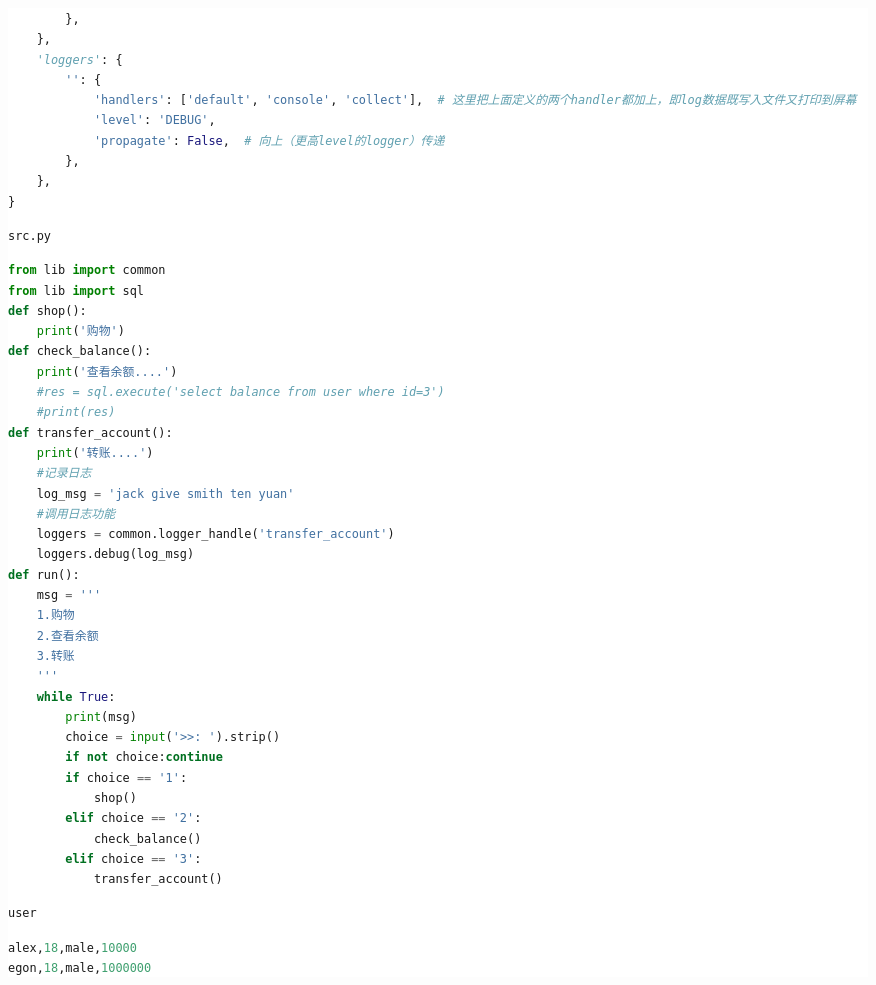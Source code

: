```python
        },
    },
    'loggers': {
        '': {
            'handlers': ['default', 'console', 'collect'],  # 这里把上面定义的两个handler都加上，即log数据既写入文件又打印到屏幕
            'level': 'DEBUG',
            'propagate': False,  # 向上（更高level的logger）传递
        },
    },
}
```

`src.py`

```python
from lib import common
from lib import sql
def shop():
    print('购物')
def check_balance():
    print('查看余额....')
    #res = sql.execute('select balance from user where id=3')
    #print(res)
def transfer_account():
    print('转账....')
    #记录日志
    log_msg = 'jack give smith ten yuan'
    #调用日志功能
    loggers = common.logger_handle('transfer_account')
    loggers.debug(log_msg)
def run():
    msg = '''
    1.购物
    2.查看余额
    3.转账
    '''
    while True:
        print(msg)
        choice = input('>>: ').strip()
        if not choice:continue
        if choice == '1':
            shop()
        elif choice == '2':
            check_balance()
        elif choice == '3':
            transfer_account()
```

`user`

```python
alex,18,male,10000
egon,18,male,1000000
```
